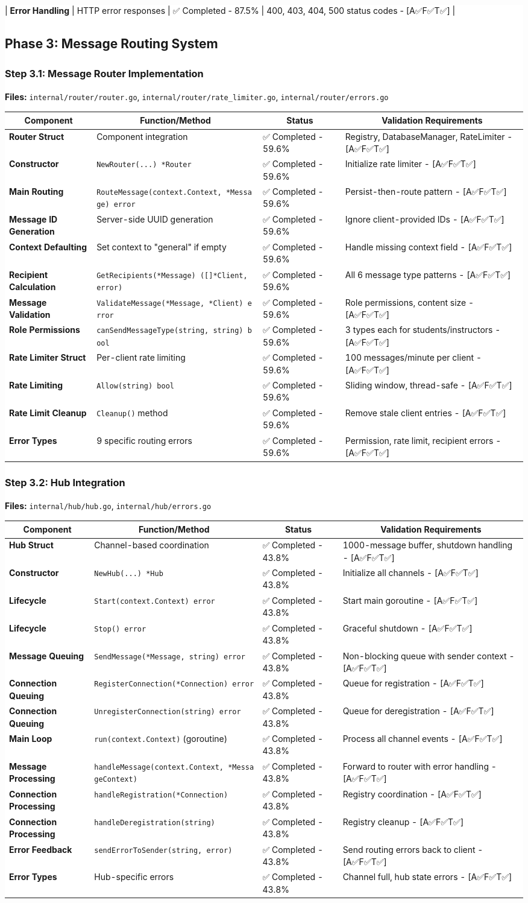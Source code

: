 | **Error Handling** | HTTP error responses | ✅ Completed - 87.5% | 400, 403, 404, 500 status codes - [A✅F✅T✅] |

## Phase 3: Message Routing System

### Step 3.1: Message Router Implementation
**Files:** `internal/router/router.go`, `internal/router/rate_limiter.go`, `internal/router/errors.go`

| Component | Function/Method | Status | Validation Requirements |
|-----------|----------------|---------|------------------------|
| **Router Struct** | Component integration | ✅ Completed - 59.6% | Registry, DatabaseManager, RateLimiter - [A✅F✅T✅] |
| **Constructor** | `NewRouter(...) *Router` | ✅ Completed - 59.6% | Initialize rate limiter - [A✅F✅T✅] |
| **Main Routing** | `RouteMessage(context.Context, *Message) error` | ✅ Completed - 59.6% | Persist-then-route pattern - [A✅F✅T✅] |
| **Message ID Generation** | Server-side UUID generation | ✅ Completed - 59.6% | Ignore client-provided IDs - [A✅F✅T✅] |
| **Context Defaulting** | Set context to "general" if empty | ✅ Completed - 59.6% | Handle missing context field - [A✅F✅T✅] |
| **Recipient Calculation** | `GetRecipients(*Message) ([]*Client, error)` | ✅ Completed - 59.6% | All 6 message type patterns - [A✅F✅T✅] |
| **Message Validation** | `ValidateMessage(*Message, *Client) error` | ✅ Completed - 59.6% | Role permissions, content size - [A✅F✅T✅] |
| **Role Permissions** | `canSendMessageType(string, string) bool` | ✅ Completed - 59.6% | 3 types each for students/instructors - [A✅F✅T✅] |
| **Rate Limiter Struct** | Per-client rate limiting | ✅ Completed - 59.6% | 100 messages/minute per client - [A✅F✅T✅] |
| **Rate Limiting** | `Allow(string) bool` | ✅ Completed - 59.6% | Sliding window, thread-safe - [A✅F✅T✅] |
| **Rate Limit Cleanup** | `Cleanup()` method | ✅ Completed - 59.6% | Remove stale client entries - [A✅F✅T✅] |
| **Error Types** | 9 specific routing errors | ✅ Completed - 59.6% | Permission, rate limit, recipient errors - [A✅F✅T✅] |

### Step 3.2: Hub Integration
**Files:** `internal/hub/hub.go`, `internal/hub/errors.go`

| Component | Function/Method | Status | Validation Requirements |
|-----------|----------------|---------|------------------------|
| **Hub Struct** | Channel-based coordination | ✅ Completed - 43.8% | 1000-message buffer, shutdown handling - [A✅F✅T✅] |
| **Constructor** | `NewHub(...) *Hub` | ✅ Completed - 43.8% | Initialize all channels - [A✅F✅T✅] |
| **Lifecycle** | `Start(context.Context) error` | ✅ Completed - 43.8% | Start main goroutine - [A✅F✅T✅] |
| **Lifecycle** | `Stop() error` | ✅ Completed - 43.8% | Graceful shutdown - [A✅F✅T✅] |
| **Message Queuing** | `SendMessage(*Message, string) error` | ✅ Completed - 43.8% | Non-blocking queue with sender context - [A✅F✅T✅] |
| **Connection Queuing** | `RegisterConnection(*Connection) error` | ✅ Completed - 43.8% | Queue for registration - [A✅F✅T✅] |
| **Connection Queuing** | `UnregisterConnection(string) error` | ✅ Completed - 43.8% | Queue for deregistration - [A✅F✅T✅] |
| **Main Loop** | `run(context.Context)` (goroutine) | ✅ Completed - 43.8% | Process all channel events - [A✅F✅T✅] |
| **Message Processing** | `handleMessage(context.Context, *MessageContext)` | ✅ Completed - 43.8% | Forward to router with error handling - [A✅F✅T✅] |
| **Connection Processing** | `handleRegistration(*Connection)` | ✅ Completed - 43.8% | Registry coordination - [A✅F✅T✅] |
| **Connection Processing** | `handleDeregistration(string)` | ✅ Completed - 43.8% | Registry cleanup - [A✅F✅T✅] |
| **Error Feedback** | `sendErrorToSender(string, error)` | ✅ Completed - 43.8% | Send routing errors back to client - [A✅F✅T✅] |
| **Error Types** | Hub-specific errors | ✅ Completed - 43.8% | Channel full, hub state errors - [A✅F✅T✅] |
